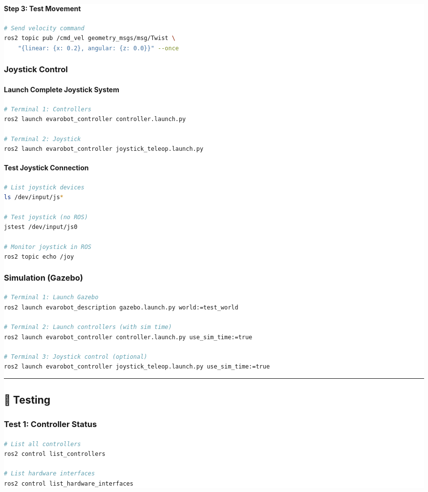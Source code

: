 #### Step 3: Test Movement

```bash
# Send velocity command
ros2 topic pub /cmd_vel geometry_msgs/msg/Twist \
    "{linear: {x: 0.2}, angular: {z: 0.0}}" --once
```

### Joystick Control

#### Launch Complete Joystick System

```bash
# Terminal 1: Controllers
ros2 launch evarobot_controller controller.launch.py

# Terminal 2: Joystick
ros2 launch evarobot_controller joystick_teleop.launch.py
```

#### Test Joystick Connection

```bash
# List joystick devices
ls /dev/input/js*

# Test joystick (no ROS)
jstest /dev/input/js0

# Monitor joystick in ROS
ros2 topic echo /joy
```

### Simulation (Gazebo)

```bash
# Terminal 1: Launch Gazebo
ros2 launch evarobot_description gazebo.launch.py world:=test_world

# Terminal 2: Launch controllers (with sim time)
ros2 launch evarobot_controller controller.launch.py use_sim_time:=true

# Terminal 3: Joystick control (optional)
ros2 launch evarobot_controller joystick_teleop.launch.py use_sim_time:=true
```

---

## 🧪 Testing

### Test 1: Controller Status

```bash
# List all controllers
ros2 control list_controllers

# List hardware interfaces
ros2 control list_hardware_interfaces
```
